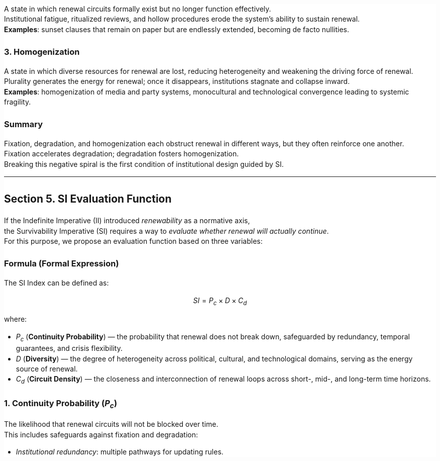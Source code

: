 A state in which renewal circuits formally exist but no longer function effectively.  
Institutional fatigue, ritualized reviews, and hollow procedures erode the system’s ability to sustain renewal.  
**Examples**: sunset clauses that remain on paper but are endlessly extended, becoming de facto nullities.

### 3. Homogenization

A state in which diverse resources for renewal are lost, reducing heterogeneity and weakening the driving force of renewal.  
Plurality generates the energy for renewal; once it disappears, institutions stagnate and collapse inward.  
**Examples**: homogenization of media and party systems, monocultural and technological convergence leading to systemic fragility.

### Summary

Fixation, degradation, and homogenization each obstruct renewal in different ways, but they often reinforce one another.  
Fixation accelerates degradation; degradation fosters homogenization.  
Breaking this negative spiral is the first condition of institutional design guided by SI.

---

## Section 5. SI Evaluation Function

If the Indefinite Imperative (II) introduced _renewability_ as a normative axis,  
the Survivability Imperative (SI) requires a way to _evaluate whether renewal will actually continue_.  
For this purpose, we propose an evaluation function based on three variables:

### Formula (Formal Expression)

The SI Index can be defined as:

$$
SI = P_c \times D \times C_d
$$

where:

- $P_c$ (**Continuity Probability**) — the probability that renewal does not break down, safeguarded by redundancy, temporal guarantees, and crisis flexibility.  
- $D$ (**Diversity**) — the degree of heterogeneity across political, cultural, and technological domains, serving as the energy source of renewal.  
- $C_d$ (**Circuit Density**) — the closeness and interconnection of renewal loops across short-, mid-, and long-term time horizons.  

### 1. Continuity Probability (_$P_c$_)

The likelihood that renewal circuits will not be blocked over time.  
This includes safeguards against fixation and degradation:

- _Institutional redundancy_: multiple pathways for updating rules.
    